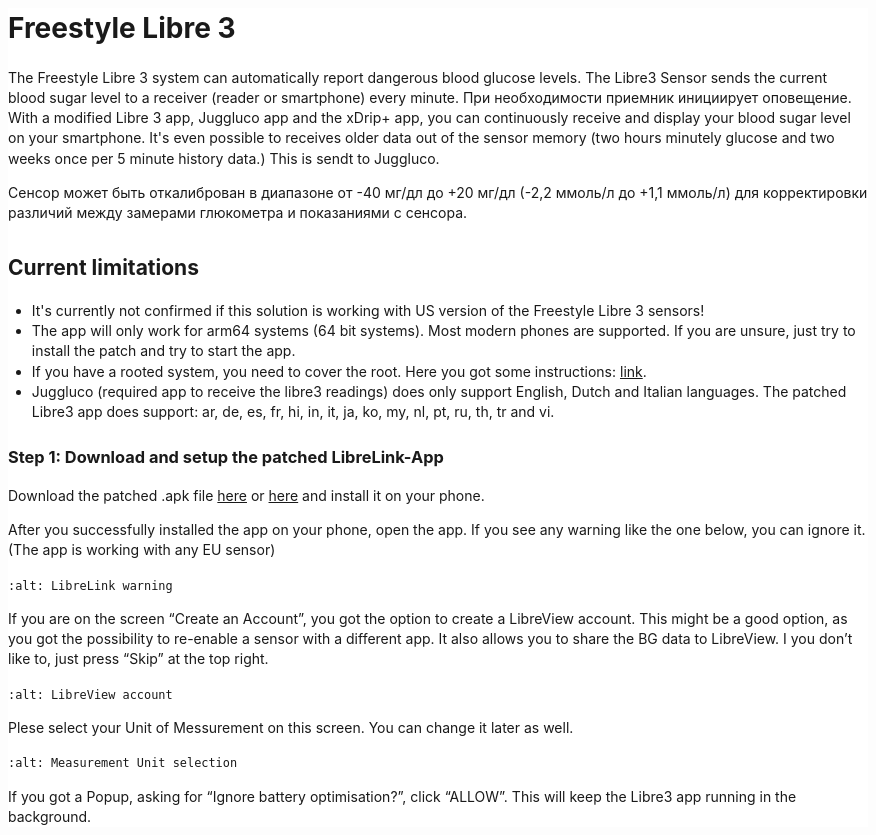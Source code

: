 # Freestyle Libre 3

The Freestyle Libre 3 system can automatically report dangerous blood glucose levels. The Libre3 Sensor sends the current blood sugar level to a receiver (reader or smartphone) every minute. При необходимости приемник инициирует оповещение. With a modified Libre 3 app, Juggluco app and the xDrip+ app, you can continuously receive and display your blood sugar level on your smartphone. It's even possible to receives older data out of the sensor memory (two hours minutely glucose and two weeks once per 5 minute history data.) This is sendt to Juggluco.

Сенсор может быть откалиброван в диапазоне от -40 мг/дл до +20 мг/дл (-2,2 ммоль/л до +1,1 ммоль/л) для корректировки различий между замерами глюкометра и показаниями с сенсора.

## Current limitations

- It's currently not confirmed if this solution is working with US version of the Freestyle Libre 3 sensors!
- The app will only work for arm64 systems (64 bit systems). Most modern phones are supported. If you are unsure, just try to install the patch and try to start the app.
- If you have a rooted system, you need to cover the root. Here you got some instructions: [link](https://www.reddit.com/r/Freestylelibre/comments/s22vlr/comment/hw2p4th/?utm_source=share&utm_medium=web2x&context=3).
- Juggluco (required app to receive the libre3 readings) does only support English, Dutch and Italian languages. The patched Libre3 app does support: ar, de, es, fr, hi, in, it, ja, ko, my, nl, pt, ru, th, tr and vi.

### Step 1: Download and setup the patched LibreLink-App

Download the patched .apk file [here](https://github.com/maheini/FreeStyle-Libre-3-patch/raw/main/Patched%20Apk/Libre%203_v3.3.0_apkfab.com.apk) or [here](https://apkfab.com/libre-3/com.freestylelibre3.app.de/apk?h=142cfbb2e0b1f10cd280408b10c5a5127e46e00e78d7775dae382529921487e9) and install it on your phone.

After you successfully installed the app on your phone, open the app. If you see any warning like the one below, you can ignore it. (The app is working with any EU sensor)

```{image} ../images/libre3/step_1.jpg
:alt: LibreLink warning
```

If you are on the screen “Create an Account”, you got the option to create a LibreView account. This might be a good option, as you got the possibility to re-enable a sensor with a different app. It also allows you to share the BG data to LibreView. I you don’t like to, just press “Skip” at the top right.

```{image} ../images/libre3/step_2.jpg
:alt: LibreView account
```

Plese select your Unit of Messurement on this screen. You can change it later as well.

```{image} ../images/libre3/step_3.jpg
:alt: Measurement Unit selection
```

If you got a Popup, asking for “Ignore battery optimisation?”, click “ALLOW”. This will keep the Libre3 app running in the background.
